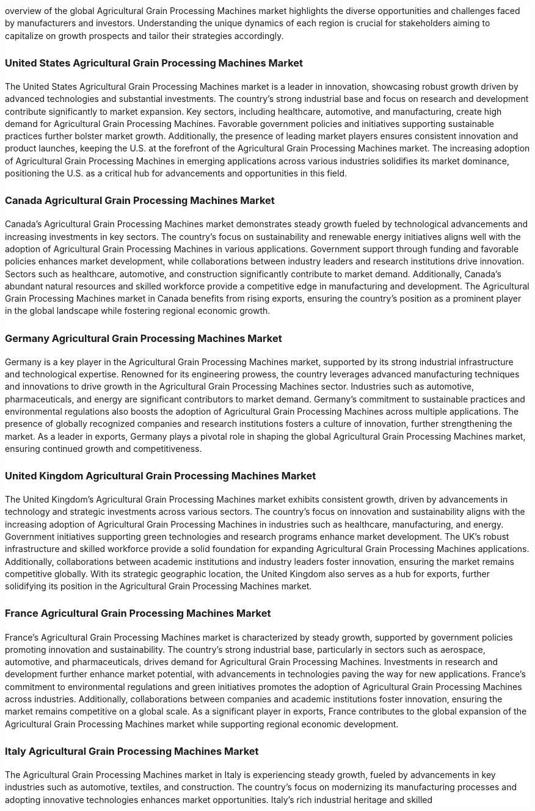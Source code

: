 overview of the global Agricultural Grain Processing Machines market highlights the diverse opportunities and challenges faced by manufacturers and investors. Understanding the unique dynamics of each region is crucial for stakeholders aiming to capitalize on growth prospects and tailor their strategies accordingly.</p><h3>United States Agricultural Grain Processing Machines Market</h3><p>The United States Agricultural Grain Processing Machines market is a leader in innovation, showcasing robust growth driven by advanced technologies and substantial investments. The country&rsquo;s strong industrial base and focus on research and development contribute significantly to market expansion. Key sectors, including healthcare, automotive, and manufacturing, create high demand for Agricultural Grain Processing Machines. Favorable government policies and initiatives supporting sustainable practices further bolster market growth. Additionally, the presence of leading market players ensures consistent innovation and product launches, keeping the U.S. at the forefront of the Agricultural Grain Processing Machines market. The increasing adoption of Agricultural Grain Processing Machines in emerging applications across various industries solidifies its market dominance, positioning the U.S. as a critical hub for advancements and opportunities in this field.</p><h3>Canada Agricultural Grain Processing Machines Market</h3><p>Canada&rsquo;s Agricultural Grain Processing Machines market demonstrates steady growth fueled by technological advancements and increasing investments in key sectors. The country&rsquo;s focus on sustainability and renewable energy initiatives aligns well with the adoption of Agricultural Grain Processing Machines in various applications. Government support through funding and favorable policies enhances market development, while collaborations between industry leaders and research institutions drive innovation. Sectors such as healthcare, automotive, and construction significantly contribute to market demand. Additionally, Canada&rsquo;s abundant natural resources and skilled workforce provide a competitive edge in manufacturing and development. The Agricultural Grain Processing Machines market in Canada benefits from rising exports, ensuring the country&rsquo;s position as a prominent player in the global landscape while fostering regional economic growth.</p><h3>Germany Agricultural Grain Processing Machines Market</h3><p>Germany is a key player in the Agricultural Grain Processing Machines market, supported by its strong industrial infrastructure and technological expertise. Renowned for its engineering prowess, the country leverages advanced manufacturing techniques and innovations to drive growth in the Agricultural Grain Processing Machines sector. Industries such as automotive, pharmaceuticals, and energy are significant contributors to market demand. Germany&rsquo;s commitment to sustainable practices and environmental regulations also boosts the adoption of Agricultural Grain Processing Machines across multiple applications. The presence of globally recognized companies and research institutions fosters a culture of innovation, further strengthening the market. As a leader in exports, Germany plays a pivotal role in shaping the global Agricultural Grain Processing Machines market, ensuring continued growth and competitiveness.</p><h3>United Kingdom Agricultural Grain Processing Machines Market</h3><p>The United Kingdom&rsquo;s Agricultural Grain Processing Machines market exhibits consistent growth, driven by advancements in technology and strategic investments across various sectors. The country&rsquo;s focus on innovation and sustainability aligns with the increasing adoption of Agricultural Grain Processing Machines in industries such as healthcare, manufacturing, and energy. Government initiatives supporting green technologies and research programs enhance market development. The UK&rsquo;s robust infrastructure and skilled workforce provide a solid foundation for expanding Agricultural Grain Processing Machines applications. Additionally, collaborations between academic institutions and industry leaders foster innovation, ensuring the market remains competitive globally. With its strategic geographic location, the United Kingdom also serves as a hub for exports, further solidifying its position in the Agricultural Grain Processing Machines market.</p><h3>France Agricultural Grain Processing Machines Market</h3><p>France&rsquo;s Agricultural Grain Processing Machines market is characterized by steady growth, supported by government policies promoting innovation and sustainability. The country&rsquo;s strong industrial base, particularly in sectors such as aerospace, automotive, and pharmaceuticals, drives demand for Agricultural Grain Processing Machines. Investments in research and development further enhance market potential, with advancements in technologies paving the way for new applications. France&rsquo;s commitment to environmental regulations and green initiatives promotes the adoption of Agricultural Grain Processing Machines across industries. Additionally, collaborations between companies and academic institutions foster innovation, ensuring the market remains competitive on a global scale. As a significant player in exports, France contributes to the global expansion of the Agricultural Grain Processing Machines market while supporting regional economic development.</p><h3>Italy Agricultural Grain Processing Machines Market</h3><p>The Agricultural Grain Processing Machines market in Italy is experiencing steady growth, fueled by advancements in key industries such as automotive, textiles, and construction. The country&rsquo;s focus on modernizing its manufacturing processes and adopting innovative technologies enhances market opportunities. Italy&rsquo;s rich industrial heritage and skilled